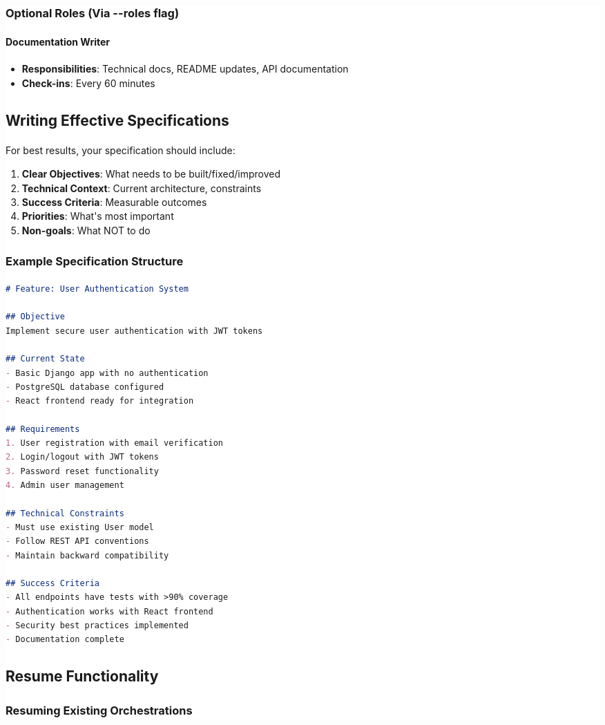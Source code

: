 ### Optional Roles (Via --roles flag)

#### Documentation Writer
- **Responsibilities**: Technical docs, README updates, API documentation
- **Check-ins**: Every 60 minutes

## Writing Effective Specifications

For best results, your specification should include:

1. **Clear Objectives**: What needs to be built/fixed/improved
2. **Technical Context**: Current architecture, constraints
3. **Success Criteria**: Measurable outcomes
4. **Priorities**: What's most important
5. **Non-goals**: What NOT to do

### Example Specification Structure

```markdown
# Feature: User Authentication System

## Objective
Implement secure user authentication with JWT tokens

## Current State
- Basic Django app with no authentication
- PostgreSQL database configured
- React frontend ready for integration

## Requirements
1. User registration with email verification
2. Login/logout with JWT tokens
3. Password reset functionality
4. Admin user management

## Technical Constraints
- Must use existing User model
- Follow REST API conventions
- Maintain backward compatibility

## Success Criteria
- All endpoints have tests with >90% coverage
- Authentication works with React frontend
- Security best practices implemented
- Documentation complete
```

## Resume Functionality

### Resuming Existing Orchestrations
